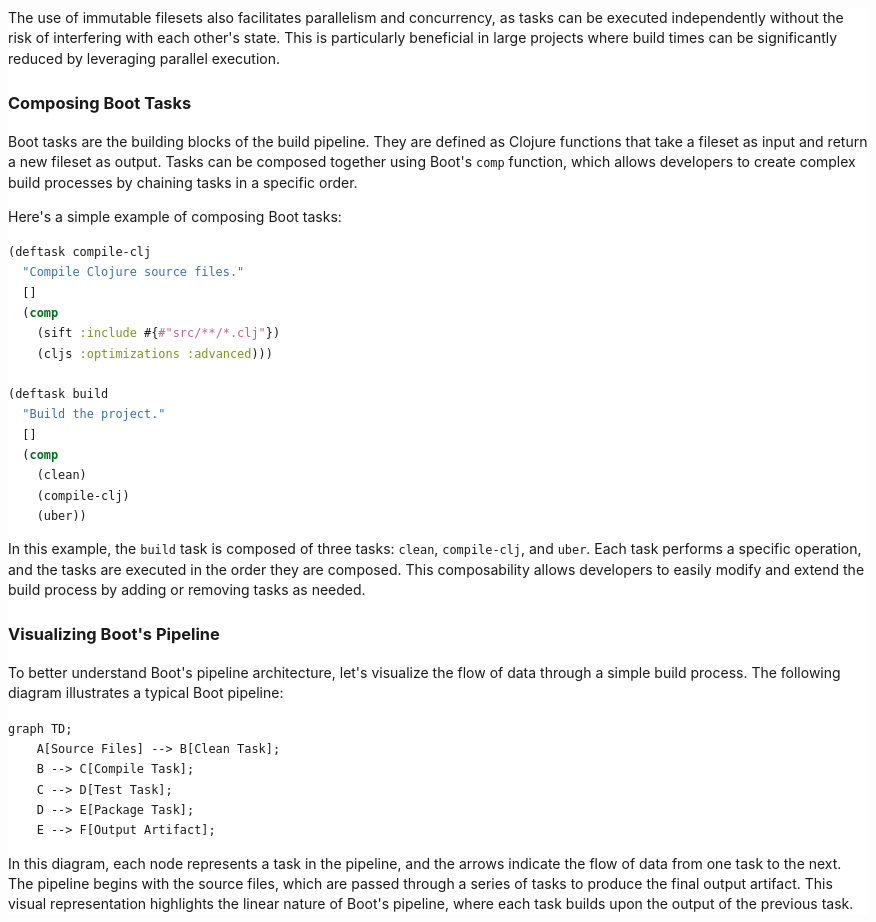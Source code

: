 The use of immutable filesets also facilitates parallelism and concurrency, as tasks can be executed independently without the risk of interfering with each other's state. This is particularly beneficial in large projects where build times can be significantly reduced by leveraging parallel execution.

### Composing Boot Tasks

Boot tasks are the building blocks of the build pipeline. They are defined as Clojure functions that take a fileset as input and return a new fileset as output. Tasks can be composed together using Boot's `comp` function, which allows developers to create complex build processes by chaining tasks in a specific order.

Here's a simple example of composing Boot tasks:

```clojure
(deftask compile-clj
  "Compile Clojure source files."
  []
  (comp
    (sift :include #{#"src/**/*.clj"})
    (cljs :optimizations :advanced)))

(deftask build
  "Build the project."
  []
  (comp
    (clean)
    (compile-clj)
    (uber))
```

In this example, the `build` task is composed of three tasks: `clean`, `compile-clj`, and `uber`. Each task performs a specific operation, and the tasks are executed in the order they are composed. This composability allows developers to easily modify and extend the build process by adding or removing tasks as needed.

### Visualizing Boot's Pipeline

To better understand Boot's pipeline architecture, let's visualize the flow of data through a simple build process. The following diagram illustrates a typical Boot pipeline:

```mermaid
graph TD;
    A[Source Files] --> B[Clean Task];
    B --> C[Compile Task];
    C --> D[Test Task];
    D --> E[Package Task];
    E --> F[Output Artifact];
```

In this diagram, each node represents a task in the pipeline, and the arrows indicate the flow of data from one task to the next. The pipeline begins with the source files, which are passed through a series of tasks to produce the final output artifact. This visual representation highlights the linear nature of Boot's pipeline, where each task builds upon the output of the previous task.
